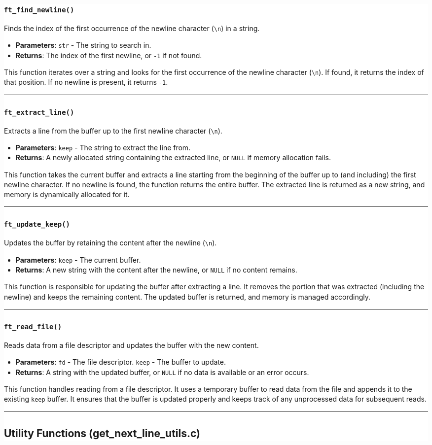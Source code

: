 
### **`ft_find_newline()`**

Finds the index of the first occurrence of the newline character (`\n`) in a string.

- **Parameters**: `str` - The string to search in.
- **Returns**: The index of the first newline, or `-1` if not found.

This function iterates over a string and looks for the first occurrence of the newline character (`\n`). If found, it returns the index of that position. If no newline is present, it returns `-1`.

---

### **`ft_extract_line()`**

Extracts a line from the buffer up to the first newline character (`\n`).

- **Parameters**: `keep` - The string to extract the line from.
- **Returns**: A newly allocated string containing the extracted line, or `NULL` if memory allocation fails.

This function takes the current buffer and extracts a line starting from the beginning of the buffer up to (and including) the first newline character. If no newline is found, the function returns the entire buffer. The extracted line is returned as a new string, and memory is dynamically allocated for it.

---

### **`ft_update_keep()`**

Updates the buffer by retaining the content after the newline (`\n`).

- **Parameters**: `keep` - The current buffer.
- **Returns**: A new string with the content after the newline, or `NULL` if no content remains.

This function is responsible for updating the buffer after extracting a line. It removes the portion that was extracted (including the newline) and keeps the remaining content. The updated buffer is returned, and memory is managed accordingly.

---

### **`ft_read_file()`**

Reads data from a file descriptor and updates the buffer with the new content.

- **Parameters**: `fd` - The file descriptor. `keep` - The buffer to update.
- **Returns**: A string with the updated buffer, or `NULL` if no data is available or an error occurs.

This function handles reading from a file descriptor. It uses a temporary buffer to read data from the file and appends it to the existing `keep` buffer. It ensures that the buffer is updated properly and keeps track of any unprocessed data for subsequent reads.

---
## Utility Functions (get_next_line_utils.c)
